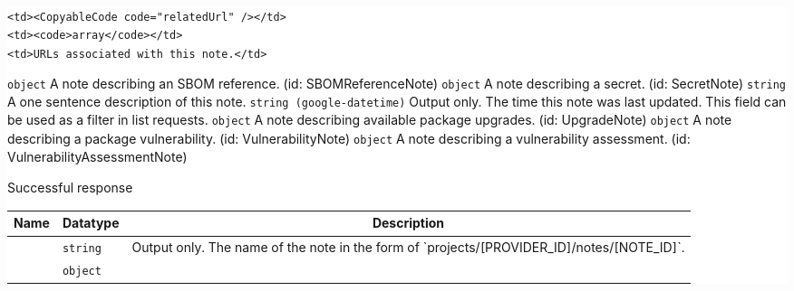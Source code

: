     <td><CopyableCode code="relatedUrl" /></td>
    <td><code>array</code></td>
    <td>URLs associated with this note.</td>
</tr>
<tr>
    <td><CopyableCode code="sbomReference" /></td>
    <td><code>object</code></td>
    <td>A note describing an SBOM reference. (id: SBOMReferenceNote)</td>
</tr>
<tr>
    <td><CopyableCode code="secret" /></td>
    <td><code>object</code></td>
    <td>A note describing a secret. (id: SecretNote)</td>
</tr>
<tr>
    <td><CopyableCode code="shortDescription" /></td>
    <td><code>string</code></td>
    <td>A one sentence description of this note.</td>
</tr>
<tr>
    <td><CopyableCode code="updateTime" /></td>
    <td><code>string (google-datetime)</code></td>
    <td>Output only. The time this note was last updated. This field can be used as a filter in list requests.</td>
</tr>
<tr>
    <td><CopyableCode code="upgrade" /></td>
    <td><code>object</code></td>
    <td>A note describing available package upgrades. (id: UpgradeNote)</td>
</tr>
<tr>
    <td><CopyableCode code="vulnerability" /></td>
    <td><code>object</code></td>
    <td>A note describing a package vulnerability. (id: VulnerabilityNote)</td>
</tr>
<tr>
    <td><CopyableCode code="vulnerabilityAssessment" /></td>
    <td><code>object</code></td>
    <td>A note describing a vulnerability assessment. (id: VulnerabilityAssessmentNote)</td>
</tr>
</tbody>
</table>
</TabItem>
<TabItem value="projects_locations_notes_list">

Successful response

<table>
<thead>
    <tr>
    <th>Name</th>
    <th>Datatype</th>
    <th>Description</th>
    </tr>
</thead>
<tbody>
<tr>
    <td><CopyableCode code="name" /></td>
    <td><code>string</code></td>
    <td>Output only. The name of the note in the form of `projects/[PROVIDER_ID]/notes/[NOTE_ID]`.</td>
</tr>
<tr>
    <td><CopyableCode code="attestation" /></td>
    <td><code>object</code></td>